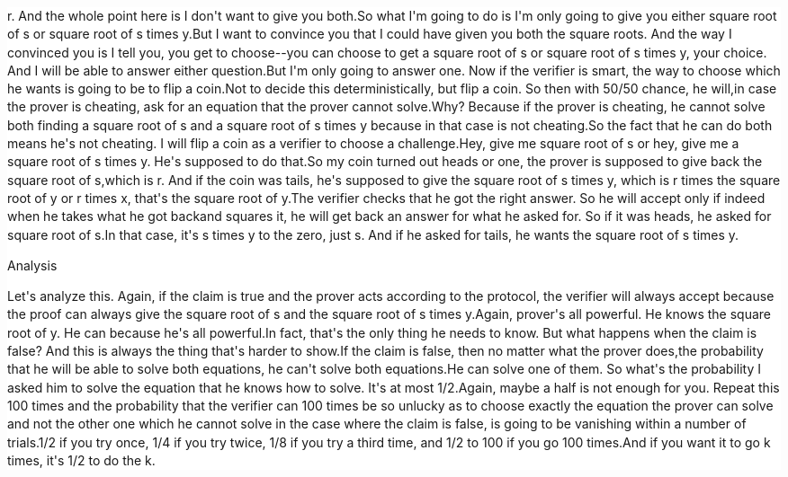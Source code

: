 r. And the whole point here is I don't want to give you both.So what I'm going to do is I'm only going to give you
either square root of s or square root of s times y.But I want to convince you that I could have given you both the
square roots. And the way I convinced you is I tell you, you get to choose--you can choose to get a square root of s or
square root of s times y, your choice. And I will be able to answer either question.But I'm only going to answer one.
Now if the verifier is smart, the way to choose which he wants is going to be to flip a coin.Not to decide this
deterministically, but flip a coin. So then with 50/50 chance, he will,in case the prover is cheating, ask for an
equation that the prover cannot solve.Why? Because if the prover is cheating, he cannot solve both finding a square root
of s and a square root of s times y because in that case is not cheating.So the fact that he can do both means he's not
cheating. I will flip a coin as a verifier to choose a challenge.Hey, give me square root of s or hey, give me a square
root of s times y. He's supposed to do that.So my coin turned out heads or one, the prover is supposed to give back the
square root of s,which is r. And if the coin was tails, he's supposed to give the square root of s times y, which is r
times the square root of y or r times x, that's the square root of y.The verifier checks that he got the right answer.
So he will accept only if indeed when he takes what he got backand squares it, he will get back an answer for what he
asked for. So if it was heads, he asked for square root of s.In that case, it's s times y to the zero, just s. And if he
asked for tails, he wants the square root of s times y. 

Analysis 

Let's analyze this. Again, if the claim is true and the
prover acts according to the protocol, the verifier will always accept because the proof can always give the square root
of s and the square root of s times y.Again, prover's all powerful. He knows the square root of y. He can because he's
all powerful.In fact, that's the only thing he needs to know. But what happens when the claim is false? And this is
always the thing that's harder to show.If the claim is false, then no matter what the prover does,the probability that
he will be able to solve both equations, he can't solve both equations.He can solve one of them. So what's the
probability I asked him to solve the equation that he knows how to solve. It's at most 1/2.Again, maybe a half is not
enough for you. Repeat this 100 times and the probability that the verifier can 100 times be so unlucky as to choose
exactly the equation the prover can solve and not the other one which he cannot solve in the case where the claim is
false, is going to be vanishing within a number of trials.1/2 if you try once, 1/4 if you try twice, 1/8 if you try a
third time, and 1/2 to 100 if you go 100 times.And if you want it to go k times, it's 1/2 to do the k. 
